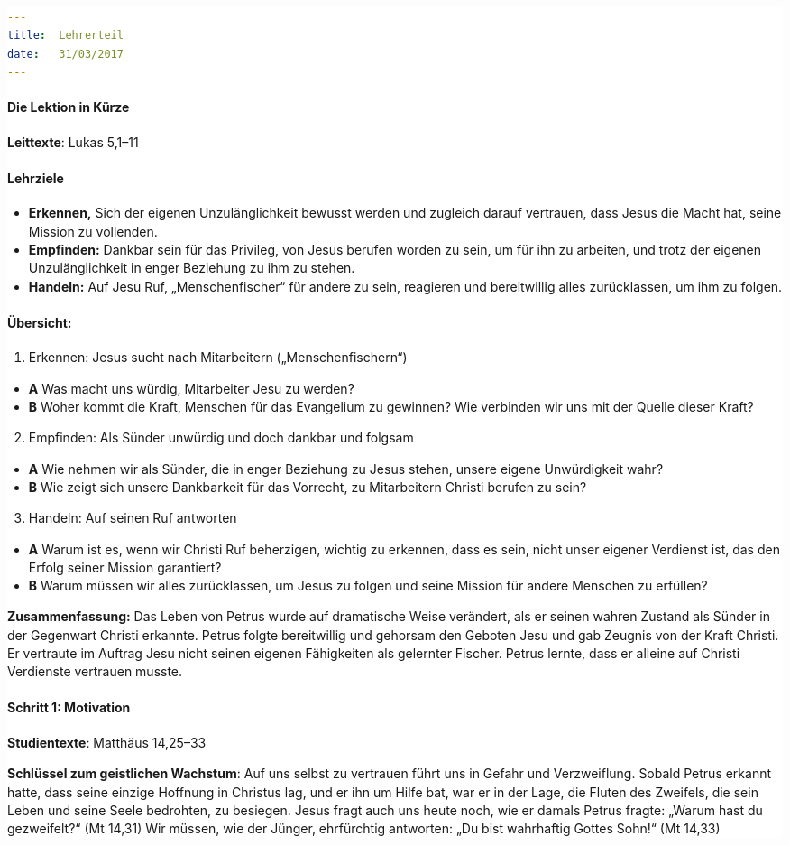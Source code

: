 ```yaml
---
title:  Lehrerteil
date:   31/03/2017
---
```


####  Die Lektion in Kürze

**Leittexte**: Lukas 5,1–11     

#### **Lehrziele**

- **Erkennen,** Sich der eigenen Unzulänglichkeit bewusst werden und zugleich darauf vertrauen, dass Jesus die Macht hat, seine Mission zu vollenden.    
- **Empfinden:** Dankbar sein für das Privileg, von Jesus berufen worden zu sein, um für ihn zu arbeiten, und trotz der eigenen Unzulänglichkeit in enger Beziehung zu ihm zu stehen.    
- **Handeln:** Auf Jesu Ruf, „Menschenfischer“ für andere zu sein, reagieren und bereitwillig alles zurücklassen, um ihm zu folgen.      

#### **Übersicht:**

1. Erkennen: Jesus sucht nach Mitarbeitern („Menschenfischern“)     
  + **A** Was macht uns würdig, Mitarbeiter Jesu zu werden?      
  + **B** Woher kommt die Kraft, Menschen für das Evangelium zu gewinnen? Wie verbinden wir uns mit der Quelle dieser Kraft?
  
2. Empfinden: Als Sünder unwürdig und doch dankbar und folgsam      
  + **A** Wie nehmen wir als Sünder, die in enger Beziehung zu Jesus stehen, unsere eigene Unwürdigkeit wahr?      
  + **B** Wie zeigt sich unsere Dankbarkeit für das Vorrecht, zu Mitarbeitern Christi berufen zu sein?     

3. Handeln: Auf seinen Ruf antworten      
  + **A** Warum ist es, wenn wir Christi Ruf beherzigen, wichtig zu erkennen, dass es sein, nicht unser eigener Verdienst ist, das den Erfolg seiner Mission garantiert?      
  + **B** Warum müssen wir alles zurücklassen, um Jesus zu folgen und seine Mission für andere Menschen zu erfüllen?      
 
**Zusammenfassung:** Das Leben von Petrus wurde auf dramatische Weise verändert, als er seinen wahren Zustand als Sünder in der Gegenwart Christi erkannte. Petrus folgte bereitwillig und gehorsam den Geboten Jesu und gab Zeugnis von der Kraft Christi. Er vertraute im Auftrag Jesu nicht seinen eigenen Fähigkeiten als gelernter Fischer. Petrus lernte, dass er alleine auf Christi Verdienste vertrauen musste.

#### Schritt 1: Motivation

**Studientexte**: Matthäus 14,25–33      

**Schlüssel zum geistlichen Wachstum**: Auf uns selbst zu vertrauen führt uns in Gefahr und Verzweiflung. Sobald Petrus erkannt hatte, dass seine einzige Hoffnung in Christus lag, und er ihn um Hilfe bat, war er in der Lage, die Fluten des Zweifels, die sein Leben und seine Seele bedrohten, zu besiegen. Jesus fragt auch uns heute noch, wie er damals Petrus fragte: „Warum hast du gezweifelt?“ (Mt 14,31) Wir müssen, wie der Jünger, ehrfürchtig antworten: „Du bist wahrhaftig Gottes Sohn!“ (Mt 14,33) 
